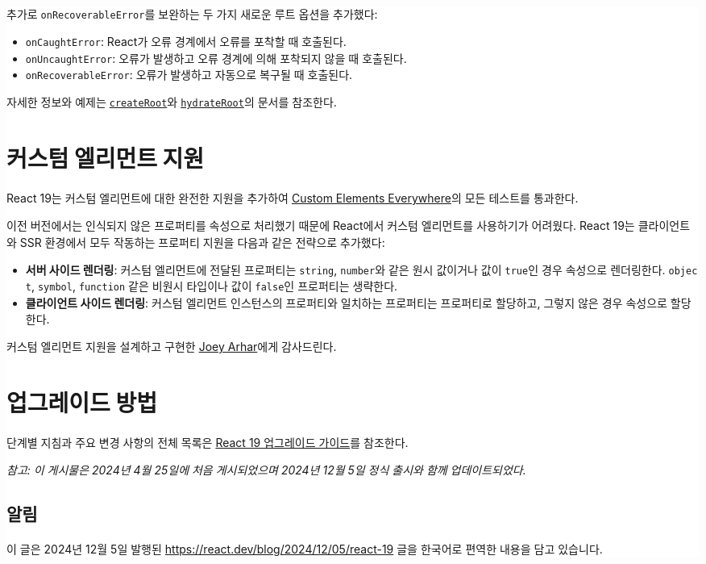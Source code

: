 추가로 `onRecoverableError`를 보완하는 두 가지 새로운 루트 옵션을 추가했다:

- `onCaughtError`: React가 오류 경계에서 오류를 포착할 때 호출된다.
- `onUncaughtError`: 오류가 발생하고 오류 경계에 의해 포착되지 않을 때 호출된다.
- `onRecoverableError`: 오류가 발생하고 자동으로 복구될 때 호출된다.

자세한 정보와 예제는 [`createRoot`](https://react.dev/reference/react-dom/client/createRoot)와 [`hydrateRoot`](https://react.dev/reference/react-dom/client/hydrateRoot)의 문서를 참조한다.

# 커스텀 엘리먼트 지원

React 19는 커스텀 엘리먼트에 대한 완전한 지원을 추가하여 [Custom Elements Everywhere](https://custom-elements-everywhere.com/)의 모든 테스트를 통과한다.

이전 버전에서는 인식되지 않은 프로퍼티를 속성으로 처리했기 때문에 React에서 커스텀 엘리먼트를 사용하기가 어려웠다. React 19는 클라이언트와 SSR 환경에서 모두 작동하는 프로퍼티 지원을 다음과 같은 전략으로 추가했다:

- **서버 사이드 렌더링**: 커스텀 엘리먼트에 전달된 프로퍼티는 `string`, `number`와 같은 원시 값이거나 값이 `true`인 경우 속성으로 렌더링한다. `object`, `symbol`, `function` 같은 비원시 타입이나 값이 `false`인 프로퍼티는 생략한다.
- **클라이언트 사이드 렌더링**: 커스텀 엘리먼트 인스턴스의 프로퍼티와 일치하는 프로퍼티는 프로퍼티로 할당하고, 그렇지 않은 경우 속성으로 할당한다.

커스텀 엘리먼트 지원을 설계하고 구현한 [Joey Arhar](https://github.com/josepharhar)에게 감사드린다.

# 업그레이드 방법

단계별 지침과 주요 변경 사항의 전체 목록은 [React 19 업그레이드 가이드](https://react.dev/blog/2024/04/25/react-19-upgrade-guide)를 참조한다.

*참고: 이 게시물은 2024년 4월 25일에 처음 게시되었으며 2024년 12월 5일 정식 출시와 함께 업데이트되었다.*

## 알림

이 글은 2024년 12월 5일 발행된 https://react.dev/blog/2024/12/05/react-19 글을 한국어로 편역한 내용을 담고 있습니다.

